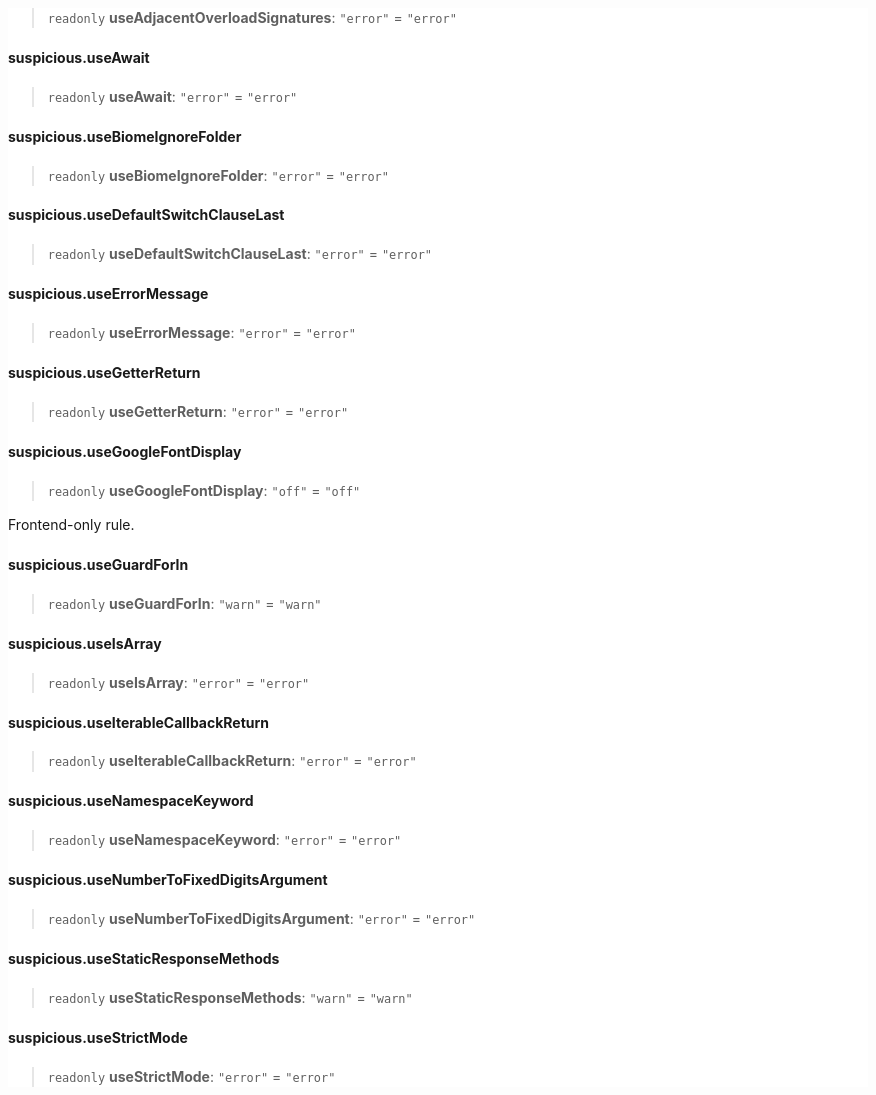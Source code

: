 > `readonly` **useAdjacentOverloadSignatures**: `"error"` = `"error"`

#### suspicious.useAwait

> `readonly` **useAwait**: `"error"` = `"error"`

#### suspicious.useBiomeIgnoreFolder

> `readonly` **useBiomeIgnoreFolder**: `"error"` = `"error"`

#### suspicious.useDefaultSwitchClauseLast

> `readonly` **useDefaultSwitchClauseLast**: `"error"` = `"error"`

#### suspicious.useErrorMessage

> `readonly` **useErrorMessage**: `"error"` = `"error"`

#### suspicious.useGetterReturn

> `readonly` **useGetterReturn**: `"error"` = `"error"`

#### suspicious.useGoogleFontDisplay

> `readonly` **useGoogleFontDisplay**: `"off"` = `"off"`

Frontend-only rule.

#### suspicious.useGuardForIn

> `readonly` **useGuardForIn**: `"warn"` = `"warn"`

#### suspicious.useIsArray

> `readonly` **useIsArray**: `"error"` = `"error"`

#### suspicious.useIterableCallbackReturn

> `readonly` **useIterableCallbackReturn**: `"error"` = `"error"`

#### suspicious.useNamespaceKeyword

> `readonly` **useNamespaceKeyword**: `"error"` = `"error"`

#### suspicious.useNumberToFixedDigitsArgument

> `readonly` **useNumberToFixedDigitsArgument**: `"error"` = `"error"`

#### suspicious.useStaticResponseMethods

> `readonly` **useStaticResponseMethods**: `"warn"` = `"warn"`

#### suspicious.useStrictMode

> `readonly` **useStrictMode**: `"error"` = `"error"`
